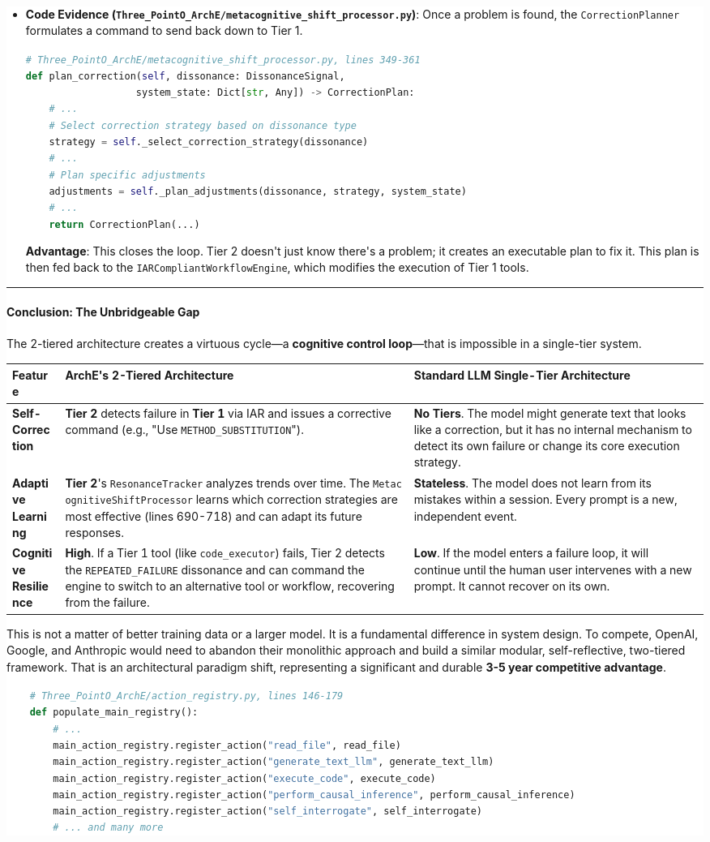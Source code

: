 *   **Code Evidence (`Three_PointO_ArchE/metacognitive_shift_processor.py`)**: Once a problem is found, the `CorrectionPlanner` formulates a command to send back down to Tier 1.

    ```python
    # Three_PointO_ArchE/metacognitive_shift_processor.py, lines 349-361
    def plan_correction(self, dissonance: DissonanceSignal, 
                       system_state: Dict[str, Any]) -> CorrectionPlan:
        # ...
        # Select correction strategy based on dissonance type
        strategy = self._select_correction_strategy(dissonance)
        # ...
        # Plan specific adjustments
        adjustments = self._plan_adjustments(dissonance, strategy, system_state)
        # ...
        return CorrectionPlan(...)
    ```
    **Advantage**: This closes the loop. Tier 2 doesn't just know there's a problem; it creates an executable plan to fix it. This plan is then fed back to the `IARCompliantWorkflowEngine`, which modifies the execution of Tier 1 tools.

---

#### **Conclusion: The Unbridgeable Gap**

The 2-tiered architecture creates a virtuous cycle—a **cognitive control loop**—that is impossible in a single-tier system.

| Feature | ArchE's 2-Tiered Architecture | Standard LLM Single-Tier Architecture |
| :--- | :--- | :--- |
| **Self-Correction** | **Tier 2** detects failure in **Tier 1** via IAR and issues a corrective command (e.g., "Use `METHOD_SUBSTITUTION`"). | **No Tiers**. The model might generate text that looks like a correction, but it has no internal mechanism to detect its own failure or change its core execution strategy. |
| **Adaptive Learning** | **Tier 2**'s `ResonanceTracker` analyzes trends over time. The `MetacognitiveShiftProcessor` learns which correction strategies are most effective (lines 690-718) and can adapt its future responses. | **Stateless**. The model does not learn from its mistakes within a session. Every prompt is a new, independent event. |
| **Cognitive Resilience** | **High**. If a Tier 1 tool (like `code_executor`) fails, Tier 2 detects the `REPEATED_FAILURE` dissonance and can command the engine to switch to an alternative tool or workflow, recovering from the failure. | **Low**. If the model enters a failure loop, it will continue until the human user intervenes with a new prompt. It cannot recover on its own. |

This is not a matter of better training data or a larger model. It is a fundamental difference in system design. To compete, OpenAI, Google, and Anthropic would need to abandon their monolithic approach and build a similar modular, self-reflective, two-tiered framework. That is an architectural paradigm shift, representing a significant and durable **3-5 year competitive advantage**.

```python
    # Three_PointO_ArchE/action_registry.py, lines 146-179
    def populate_main_registry():
        # ...
        main_action_registry.register_action("read_file", read_file)
        main_action_registry.register_action("generate_text_llm", generate_text_llm)
        main_action_registry.register_action("execute_code", execute_code)
        main_action_registry.register_action("perform_causal_inference", perform_causal_inference)
        main_action_registry.register_action("self_interrogate", self_interrogate)
        # ... and many more
```
